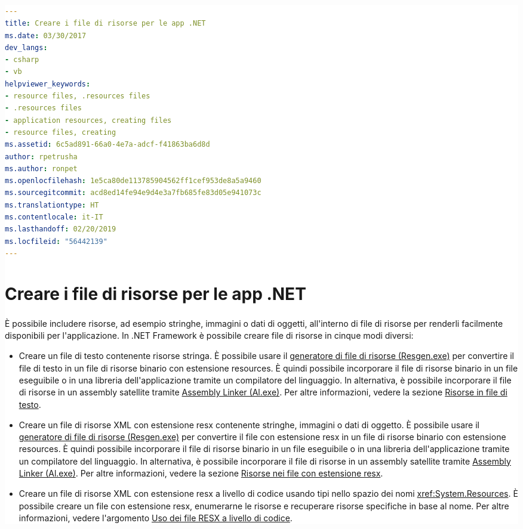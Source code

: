 ```yaml
---
title: Creare i file di risorse per le app .NET
ms.date: 03/30/2017
dev_langs:
- csharp
- vb
helpviewer_keywords:
- resource files, .resources files
- .resources files
- application resources, creating files
- resource files, creating
ms.assetid: 6c5ad891-66a0-4e7a-adcf-f41863ba6d8d
author: rpetrusha
ms.author: ronpet
ms.openlocfilehash: 1e5ca80de113785904562ff1cef953de8a5a9460
ms.sourcegitcommit: acd8ed14fe94e9d4e3a7fb685fe83d05e941073c
ms.translationtype: HT
ms.contentlocale: it-IT
ms.lasthandoff: 02/20/2019
ms.locfileid: "56442139"
---
```

# <a name="create-resource-files-for-net-apps"></a>Creare i file di risorse per le app .NET

È possibile includere risorse, ad esempio stringhe, immagini o dati di oggetti, all'interno di file di risorse per renderli facilmente disponibili per l'applicazione. In .NET Framework è possibile creare file di risorse in cinque modi diversi:

- Creare un file di testo contenente risorse stringa. È possibile usare il [generatore di file di risorse (Resgen.exe)](../../../docs/framework/tools/resgen-exe-resource-file-generator.md) per convertire il file di testo in un file di risorse binario con estensione resources. È quindi possibile incorporare il file di risorse binario in un file eseguibile o in una libreria dell'applicazione tramite un compilatore del linguaggio. In alternativa, è possibile incorporare il file di risorse in un assembly satellite tramite [Assembly Linker (Al.exe)](../../../docs/framework/tools/al-exe-assembly-linker.md). Per altre informazioni, vedere la sezione [Risorse in file di testo](../../../docs/framework/resources/creating-resource-files-for-desktop-apps.md#TextFiles).

- Creare un file di risorse XML con estensione resx contenente stringhe, immagini o dati di oggetto. È possibile usare il [generatore di file di risorse (Resgen.exe)](../../../docs/framework/tools/resgen-exe-resource-file-generator.md) per convertire il file con estensione resx in un file di risorse binario con estensione resources. È quindi possibile incorporare il file di risorse binario in un file eseguibile o in una libreria dell'applicazione tramite un compilatore del linguaggio. In alternativa, è possibile incorporare il file di risorse in un assembly satellite tramite [Assembly Linker (Al.exe)](../../../docs/framework/tools/al-exe-assembly-linker.md). Per altre informazioni, vedere la sezione [Risorse nei file con estensione resx](../../../docs/framework/resources/creating-resource-files-for-desktop-apps.md#ResxFiles).

- Creare un file di risorse XML con estensione resx a livello di codice usando tipi nello spazio dei nomi <xref:System.Resources>. È possibile creare un file con estensione resx, enumerarne le risorse e recuperare risorse specifiche in base al nome. Per altre informazioni, vedere l'argomento [Uso dei file RESX a livello di codice](../../../docs/framework/resources/working-with-resx-files-programmatically.md).

